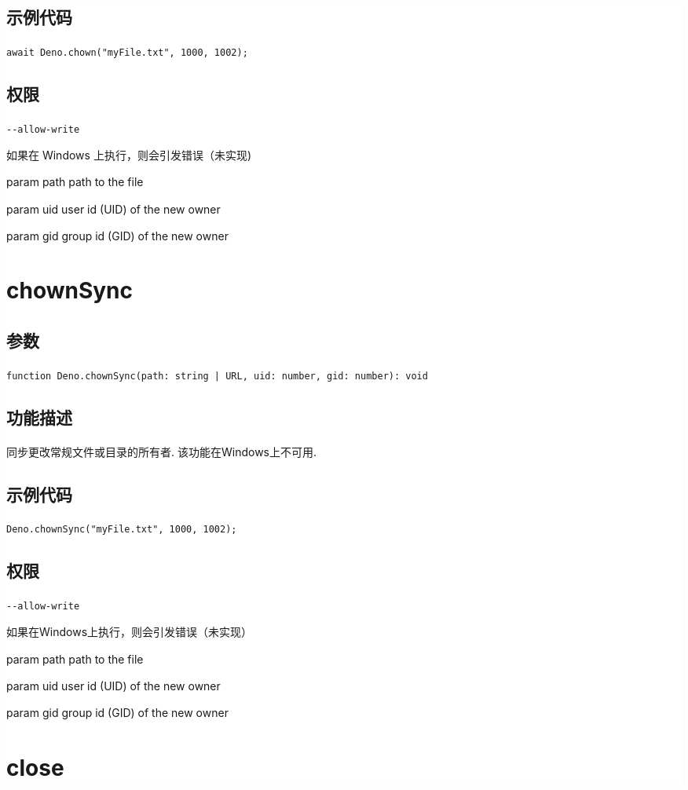 ## 示例代码

```
await Deno.chown("myFile.txt", 1000, 1002);
```

## 权限

```
--allow-write
```

如果在 Windows 上执行，则会引发错误（未实现)

param path path to the file

param uid user id (UID) of the new owner

param gid group id (GID) of the new owner

# chownSync

## 参数

```
function Deno.chownSync(path: string | URL, uid: number, gid: number): void
```

## 功能描述

同步更改常规文件或目录的所有者. 该功能在Windows上不可用.

## 示例代码

```
Deno.chownSync("myFile.txt", 1000, 1002);
```

## 权限

```
--allow-write
```



如果在Windows上执行，则会引发错误（未实现）

param path path to the file

param uid user id (UID) of the new owner

param gid group id (GID) of the new owner

# close
